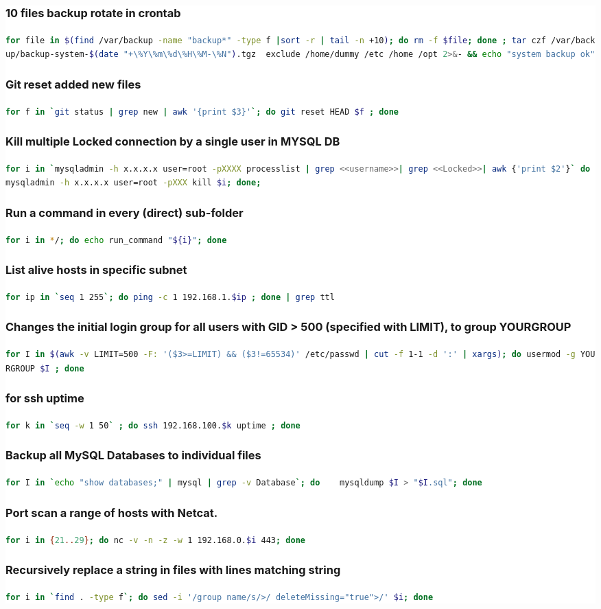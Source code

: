 ### 10 files backup rotate in crontab
```sh
for file in $(find /var/backup -name "backup*" -type f |sort -r | tail -n +10); do rm -f $file; done ; tar czf /var/backup/backup-system-$(date "+\%Y\%m\%d\%H\%M-\%N").tgz  exclude /home/dummy /etc /home /opt 2>&- && echo "system backup ok"
```

### Git reset added new files
```sh
for f in `git status | grep new | awk '{print $3}'`; do git reset HEAD $f ; done
```

### Kill multiple Locked connection by a single user in MYSQL DB
```sh
for i in `mysqladmin -h x.x.x.x user=root -pXXXX processlist | grep <<username>>| grep <<Locked>>| awk {'print $2'}` do mysqladmin -h x.x.x.x user=root -pXXX kill $i; done;
```

### Run a command in every (direct) sub-folder
```sh
for i in */; do echo run_command "${i}"; done
```

### List alive hosts in specific subnet
```sh
for ip in `seq 1 255`; do ping -c 1 192.168.1.$ip ; done | grep ttl
```

### Changes the initial login group for all users with GID > 500 (specified with LIMIT), to group YOURGROUP
```sh
for I in $(awk -v LIMIT=500 -F: '($3>=LIMIT) && ($3!=65534)' /etc/passwd | cut -f 1-1 -d ':' | xargs); do usermod -g YOURGROUP $I ; done
```

### for ssh uptime
```sh
for k in `seq -w 1 50` ; do ssh 192.168.100.$k uptime ; done
```

### Backup all MySQL Databases to individual files
```sh
for I in `echo "show databases;" | mysql | grep -v Database`; do    mysqldump $I > "$I.sql"; done
```

### Port scan a range of hosts with Netcat.
```sh
for i in {21..29}; do nc -v -n -z -w 1 192.168.0.$i 443; done
```

### Recursively replace a string in files with lines matching string
```sh
for i in `find . -type f`; do sed -i '/group name/s/>/ deleteMissing="true">/' $i; done
```
